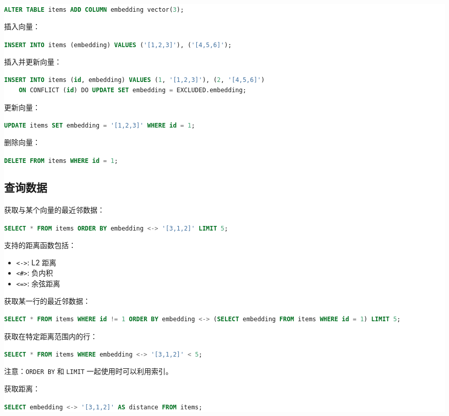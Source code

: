 ``` sql
ALTER TABLE items ADD COLUMN embedding vector(3);
```

插入向量：

``` sql
INSERT INTO items (embedding) VALUES ('[1,2,3]'), ('[4,5,6]');
```

插入并更新向量：

``` sql
INSERT INTO items (id, embedding) VALUES (1, '[1,2,3]'), (2, '[4,5,6]')
    ON CONFLICT (id) DO UPDATE SET embedding = EXCLUDED.embedding;
```

更新向量：

``` sql
UPDATE items SET embedding = '[1,2,3]' WHERE id = 1;
```

删除向量：

``` sql
DELETE FROM items WHERE id = 1;
```

## 查询数据

获取与某个向量的最近邻数据：

``` sql
SELECT * FROM items ORDER BY embedding <-> '[3,1,2]' LIMIT 5;
```

支持的距离函数包括：

-   `<->`: L2 距离
-   `<#>`: 负内积
-   `<=>`: 余弦距离

获取某一行的最近邻数据：

``` sql
SELECT * FROM items WHERE id != 1 ORDER BY embedding <-> (SELECT embedding FROM items WHERE id = 1) LIMIT 5;
```

获取在特定距离范围内的行：

``` sql
SELECT * FROM items WHERE embedding <-> '[3,1,2]' < 5;
```

注意：`ORDER BY` 和 `LIMIT` 一起使用时可以利用索引。

获取距离：

``` sql
SELECT embedding <-> '[3,1,2]' AS distance FROM items;
```
